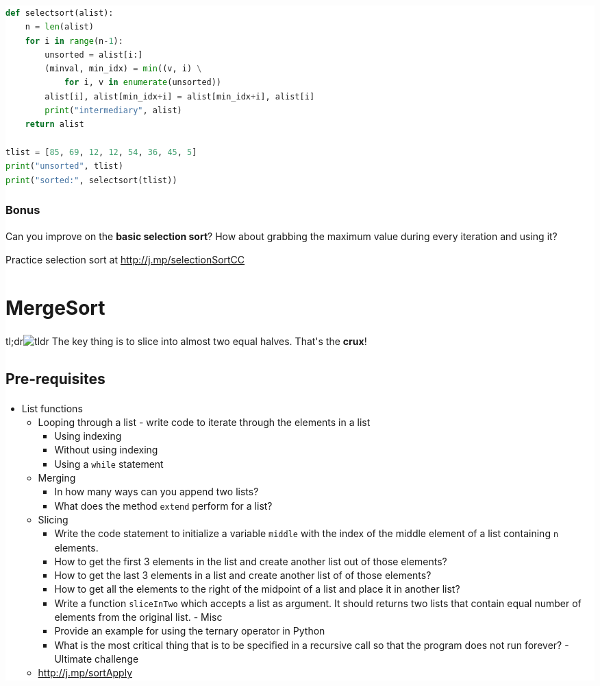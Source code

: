 ```python
def selectsort(alist):
    n = len(alist)
    for i in range(n-1):
        unsorted = alist[i:]
        (minval, min_idx) = min((v, i) \
            for i, v in enumerate(unsorted))
        alist[i], alist[min_idx+i] = alist[min_idx+i], alist[i]
        print("intermediary", alist)
    return alist

tlist = [85, 69, 12, 12, 54, 36, 45, 5]
print("unsorted", tlist)
print("sorted:", selectsort(tlist))
```

### Bonus 
Can you improve on the **basic selection sort**? How about grabbing the maximum value during every iteration and using it? 

Practice selection sort at http://j.mp/selectionSortCC 


# MergeSort

tl;dr![tldr](http://bit.ly/tamilMerge)
The key thing is to slice into almost two equal halves. That's the **crux**!

## Pre-requisites

   - List functions
     - Looping through a list  - write code to iterate through the elements in a list
	    - Using indexing 
	    - Without using indexing 
	    - Using a `while` statement 
      - Merging 
        - In how many ways can you append two lists?
        -  What does the method `extend` perform for a list? 
     - Slicing 
       - Write the code statement to initialize a variable `middle` with  the index of the middle element of a list containing `n` elements.  
       - How to get the first 3 elements in the list and create another list out of those elements? 
       - How to get the last 3 elements in a list and create another list of of those elements?
       - How to get all the elements to the right of the midpoint of a list and place it in another list? 
       - Write a function `sliceInTwo` which accepts a list as argument. It should returns two lists that contain equal number of elements from the original list.
    - Misc 
        - Provide an example for using the ternary operator in Python
        - What is the most critical thing that is to be specified in a recursive call so that the program does not run forever? 
    - Ultimate challenge 
      - http://j.mp/sortApply 
